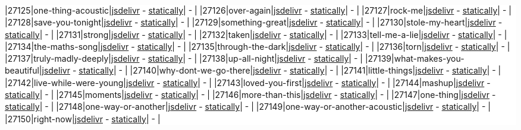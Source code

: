 |27125|one-thing-acoustic|[jsdelivr](https://cdn.jsdelivr.net/gh/dbchord/c7-1-3/25001-30000/27001-27500/one-thing-acoustic.webp) - [statically](https://cdn.statically.io/gh/dbchord/c7-1-3/i/25001-30000/27001-27500/one-thing-acoustic.webp)| - |
|27126|over-again|[jsdelivr](https://cdn.jsdelivr.net/gh/dbchord/c7-1-3/25001-30000/27001-27500/over-again.webp) - [statically](https://cdn.statically.io/gh/dbchord/c7-1-3/i/25001-30000/27001-27500/over-again.webp)| - |
|27127|rock-me|[jsdelivr](https://cdn.jsdelivr.net/gh/dbchord/c7-1-3/25001-30000/27001-27500/rock-me.webp) - [statically](https://cdn.statically.io/gh/dbchord/c7-1-3/i/25001-30000/27001-27500/rock-me.webp)| - |
|27128|save-you-tonight|[jsdelivr](https://cdn.jsdelivr.net/gh/dbchord/c7-1-3/25001-30000/27001-27500/save-you-tonight.webp) - [statically](https://cdn.statically.io/gh/dbchord/c7-1-3/i/25001-30000/27001-27500/save-you-tonight.webp)| - |
|27129|something-great|[jsdelivr](https://cdn.jsdelivr.net/gh/dbchord/c7-1-3/25001-30000/27001-27500/something-great.webp) - [statically](https://cdn.statically.io/gh/dbchord/c7-1-3/i/25001-30000/27001-27500/something-great.webp)| - |
|27130|stole-my-heart|[jsdelivr](https://cdn.jsdelivr.net/gh/dbchord/c7-1-3/25001-30000/27001-27500/stole-my-heart.webp) - [statically](https://cdn.statically.io/gh/dbchord/c7-1-3/i/25001-30000/27001-27500/stole-my-heart.webp)| - |
|27131|strong|[jsdelivr](https://cdn.jsdelivr.net/gh/dbchord/c7-1-3/25001-30000/27001-27500/strong.webp) - [statically](https://cdn.statically.io/gh/dbchord/c7-1-3/i/25001-30000/27001-27500/strong.webp)| - |
|27132|taken|[jsdelivr](https://cdn.jsdelivr.net/gh/dbchord/c7-1-3/25001-30000/27001-27500/taken.webp) - [statically](https://cdn.statically.io/gh/dbchord/c7-1-3/i/25001-30000/27001-27500/taken.webp)| - |
|27133|tell-me-a-lie|[jsdelivr](https://cdn.jsdelivr.net/gh/dbchord/c7-1-3/25001-30000/27001-27500/tell-me-a-lie.webp) - [statically](https://cdn.statically.io/gh/dbchord/c7-1-3/i/25001-30000/27001-27500/tell-me-a-lie.webp)| - |
|27134|the-maths-song|[jsdelivr](https://cdn.jsdelivr.net/gh/dbchord/c7-1-3/25001-30000/27001-27500/the-maths-song.webp) - [statically](https://cdn.statically.io/gh/dbchord/c7-1-3/i/25001-30000/27001-27500/the-maths-song.webp)| - |
|27135|through-the-dark|[jsdelivr](https://cdn.jsdelivr.net/gh/dbchord/c7-1-3/25001-30000/27001-27500/through-the-dark.webp) - [statically](https://cdn.statically.io/gh/dbchord/c7-1-3/i/25001-30000/27001-27500/through-the-dark.webp)| - |
|27136|torn|[jsdelivr](https://cdn.jsdelivr.net/gh/dbchord/c7-1-3/25001-30000/27001-27500/torn.webp) - [statically](https://cdn.statically.io/gh/dbchord/c7-1-3/i/25001-30000/27001-27500/torn.webp)| - |
|27137|truly-madly-deeply|[jsdelivr](https://cdn.jsdelivr.net/gh/dbchord/c7-1-3/25001-30000/27001-27500/truly-madly-deeply.webp) - [statically](https://cdn.statically.io/gh/dbchord/c7-1-3/i/25001-30000/27001-27500/truly-madly-deeply.webp)| - |
|27138|up-all-night|[jsdelivr](https://cdn.jsdelivr.net/gh/dbchord/c7-1-3/25001-30000/27001-27500/up-all-night.webp) - [statically](https://cdn.statically.io/gh/dbchord/c7-1-3/i/25001-30000/27001-27500/up-all-night.webp)| - |
|27139|what-makes-you-beautiful|[jsdelivr](https://cdn.jsdelivr.net/gh/dbchord/c7-1-3/25001-30000/27001-27500/what-makes-you-beautiful.webp) - [statically](https://cdn.statically.io/gh/dbchord/c7-1-3/i/25001-30000/27001-27500/what-makes-you-beautiful.webp)| - |
|27140|why-dont-we-go-there|[jsdelivr](https://cdn.jsdelivr.net/gh/dbchord/c7-1-3/25001-30000/27001-27500/why-dont-we-go-there.webp) - [statically](https://cdn.statically.io/gh/dbchord/c7-1-3/i/25001-30000/27001-27500/why-dont-we-go-there.webp)| - |
|27141|little-things|[jsdelivr](https://cdn.jsdelivr.net/gh/dbchord/c7-1-3/25001-30000/27001-27500/little-things.webp) - [statically](https://cdn.statically.io/gh/dbchord/c7-1-3/i/25001-30000/27001-27500/little-things.webp)| - |
|27142|live-while-were-young|[jsdelivr](https://cdn.jsdelivr.net/gh/dbchord/c7-1-3/25001-30000/27001-27500/live-while-were-young.webp) - [statically](https://cdn.statically.io/gh/dbchord/c7-1-3/i/25001-30000/27001-27500/live-while-were-young.webp)| - |
|27143|loved-you-first|[jsdelivr](https://cdn.jsdelivr.net/gh/dbchord/c7-1-3/25001-30000/27001-27500/loved-you-first.webp) - [statically](https://cdn.statically.io/gh/dbchord/c7-1-3/i/25001-30000/27001-27500/loved-you-first.webp)| - |
|27144|mashup|[jsdelivr](https://cdn.jsdelivr.net/gh/dbchord/c7-1-3/25001-30000/27001-27500/mashup.webp) - [statically](https://cdn.statically.io/gh/dbchord/c7-1-3/i/25001-30000/27001-27500/mashup.webp)| - |
|27145|moments|[jsdelivr](https://cdn.jsdelivr.net/gh/dbchord/c7-1-3/25001-30000/27001-27500/moments.webp) - [statically](https://cdn.statically.io/gh/dbchord/c7-1-3/i/25001-30000/27001-27500/moments.webp)| - |
|27146|more-than-this|[jsdelivr](https://cdn.jsdelivr.net/gh/dbchord/c7-1-3/25001-30000/27001-27500/more-than-this.webp) - [statically](https://cdn.statically.io/gh/dbchord/c7-1-3/i/25001-30000/27001-27500/more-than-this.webp)| - |
|27147|one-thing|[jsdelivr](https://cdn.jsdelivr.net/gh/dbchord/c7-1-3/25001-30000/27001-27500/one-thing.webp) - [statically](https://cdn.statically.io/gh/dbchord/c7-1-3/i/25001-30000/27001-27500/one-thing.webp)| - |
|27148|one-way-or-another|[jsdelivr](https://cdn.jsdelivr.net/gh/dbchord/c7-1-3/25001-30000/27001-27500/one-way-or-another.webp) - [statically](https://cdn.statically.io/gh/dbchord/c7-1-3/i/25001-30000/27001-27500/one-way-or-another.webp)| - |
|27149|one-way-or-another-acoustic|[jsdelivr](https://cdn.jsdelivr.net/gh/dbchord/c7-1-3/25001-30000/27001-27500/one-way-or-another-acoustic.webp) - [statically](https://cdn.statically.io/gh/dbchord/c7-1-3/i/25001-30000/27001-27500/one-way-or-another-acoustic.webp)| - |
|27150|right-now|[jsdelivr](https://cdn.jsdelivr.net/gh/dbchord/c7-1-3/25001-30000/27001-27500/right-now.webp) - [statically](https://cdn.statically.io/gh/dbchord/c7-1-3/i/25001-30000/27001-27500/right-now.webp)| - |